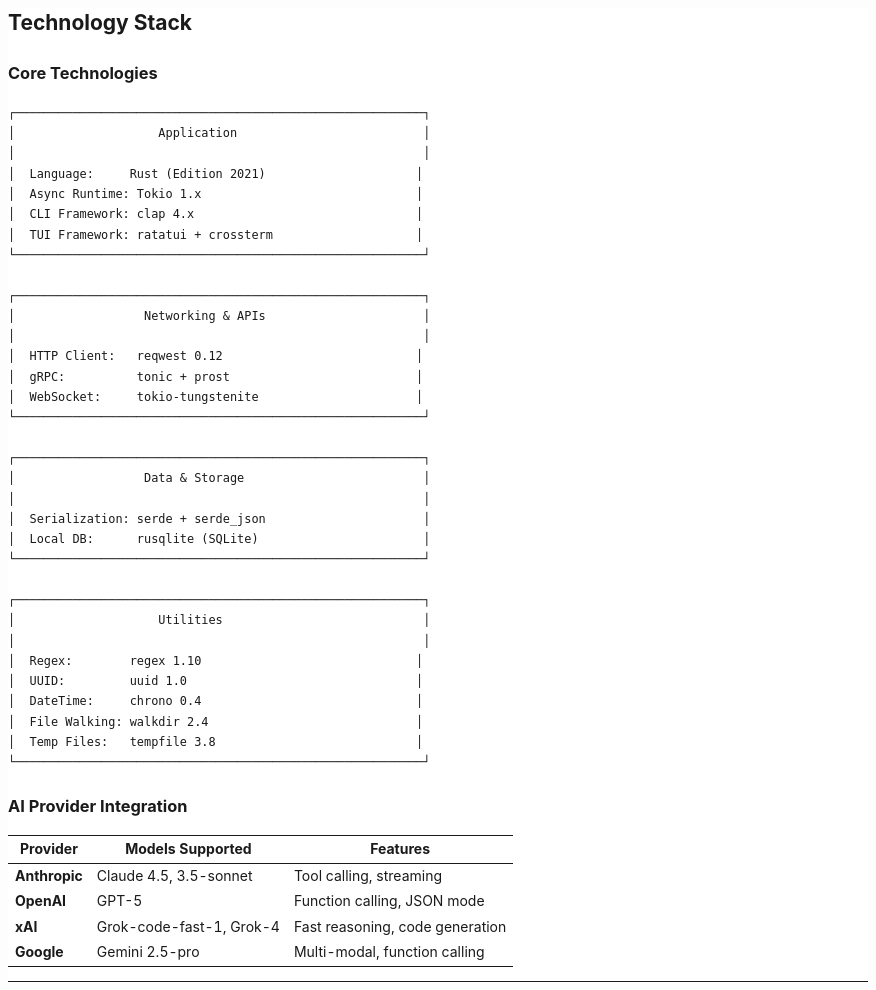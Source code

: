 
## Technology Stack

### Core Technologies

```
┌─────────────────────────────────────────────────────────┐
│                    Application                          │
│                                                         │
│  Language:     Rust (Edition 2021)                     │
│  Async Runtime: Tokio 1.x                              │
│  CLI Framework: clap 4.x                               │
│  TUI Framework: ratatui + crossterm                    │
└─────────────────────────────────────────────────────────┘

┌─────────────────────────────────────────────────────────┐
│                  Networking & APIs                      │
│                                                         │
│  HTTP Client:   reqwest 0.12                           │
│  gRPC:          tonic + prost                          │
│  WebSocket:     tokio-tungstenite                      │
└─────────────────────────────────────────────────────────┘

┌─────────────────────────────────────────────────────────┐
│                  Data & Storage                         │
│                                                         │
│  Serialization: serde + serde_json                      │
│  Local DB:      rusqlite (SQLite)                       │
└─────────────────────────────────────────────────────────┘

┌─────────────────────────────────────────────────────────┐
│                    Utilities                            │
│                                                         │
│  Regex:        regex 1.10                              │
│  UUID:         uuid 1.0                                │
│  DateTime:     chrono 0.4                              │
│  File Walking: walkdir 2.4                             │
│  Temp Files:   tempfile 3.8                            │
└─────────────────────────────────────────────────────────┘
```

### AI Provider Integration

| Provider | Models Supported | Features |
|----------|------------------|----------|
| **Anthropic** | Claude 4.5, 3.5-sonnet | Tool calling, streaming |
| **OpenAI** | GPT-5 | Function calling, JSON mode |
| **xAI** | Grok-code-fast-1, Grok-4 | Fast reasoning, code generation |
| **Google** | Gemini 2.5-pro | Multi-modal, function calling |

---